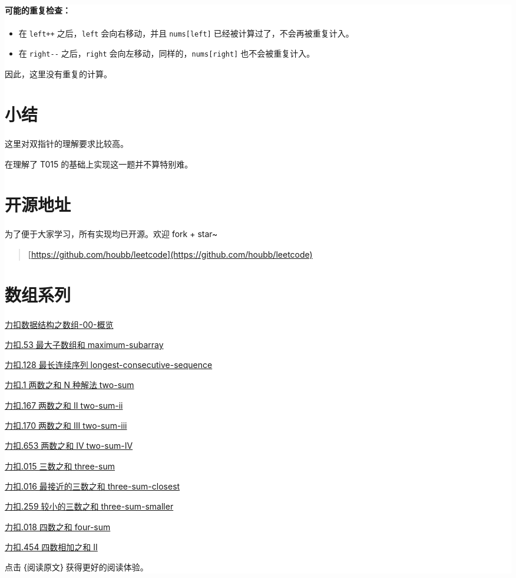 #### 可能的重复检查：

- 在 `left++` 之后，`left` 会向右移动，并且 `nums[left]` 已经被计算过了，不会再被重复计入。

- 在 `right--` 之后，`right` 会向左移动，同样的，`nums[right]` 也不会被重复计入。

因此，这里没有重复的计算。

# 小结

这里对双指针的理解要求比较高。

在理解了 T015 的基础上实现这一题并不算特别难。

# 开源地址

为了便于大家学习，所有实现均已开源。欢迎 fork + star~

> [https://github.com/houbb/leetcode](https://github.com/houbb/leetcode)

# 数组系列

[力扣数据结构之数组-00-概览](https://houbb.github.io/2020/06/08/algorithm-000-leetcode-data-struct-001-array-00-overview)

[力扣.53 最大子数组和 maximum-subarray](https://houbb.github.io/2020/06/08/algorithm-000-leetcode-data-struct-001-array-01-51-maximum-subarray)

[力扣.128 最长连续序列 longest-consecutive-sequence](https://houbb.github.io/2020/06/08/algorithm-000-leetcode-data-struct-001-array-02-128-longest-consecutive-sequence)

[力扣.1 两数之和 N 种解法 two-sum](https://houbb.github.io/2020/06/08/algorithm-000-leetcode-data-struct-001-array-03-001-two-sum)

[力扣.167 两数之和 II two-sum-ii](https://houbb.github.io/2020/06/08/algorithm-000-leetcode-data-struct-001-array-03-001-two-sum-ii)

[力扣.170 两数之和 III two-sum-iii](https://houbb.github.io/2020/06/08/algorithm-000-leetcode-data-struct-001-array-03-001-two-sum-iii)

[力扣.653 两数之和 IV two-sum-IV](https://houbb.github.io/2020/06/08/algorithm-000-leetcode-data-struct-001-array-03-001-two-sum-iv)

[力扣.015 三数之和 three-sum](https://houbb.github.io/2020/06/08/algorithm-000-leetcode-data-struct-001-array-04-015-three-sum)

[力扣.016 最接近的三数之和 three-sum-closest](https://houbb.github.io/2020/06/08/algorithm-000-leetcode-data-struct-001-array-04-016-three-sum-closest)

[力扣.259 较小的三数之和 three-sum-smaller](https://houbb.github.io/2020/06/08/algorithm-000-leetcode-data-struct-001-array-04-259-three-sum-smaller)

[力扣.018 四数之和 four-sum](https://houbb.github.io/2020/06/08/algorithm-000-leetcode-data-struct-001-array-05-018-four-num)

[力扣.454 四数相加之和 II](https://houbb.github.io/2020/06/08/algorithm-000-leetcode-data-struct-001-array-05-454-four-num-ii)

点击 {阅读原文} 获得更好的阅读体验。

